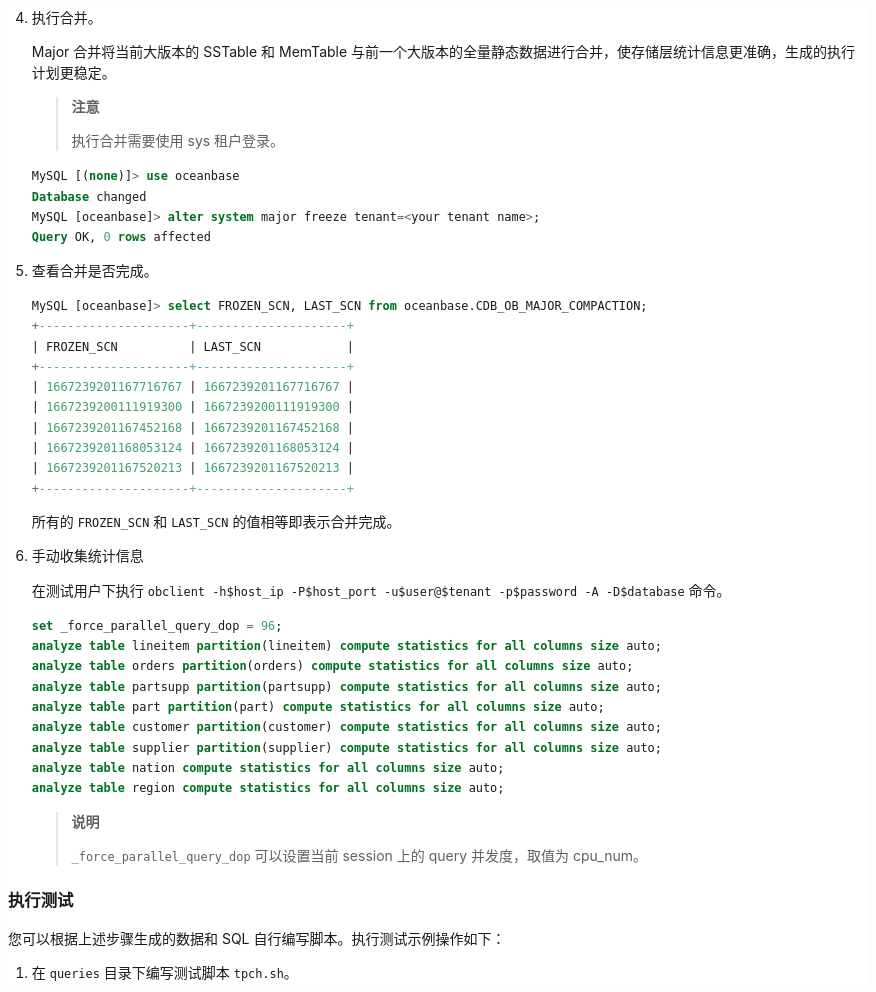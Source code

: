 4. 执行合并。

   Major 合并将当前大版本的 SSTable 和 MemTable 与前一个大版本的全量静态数据进行合并，使存储层统计信息更准确，生成的执行计划更稳定。

   > **注意**
   >
   > 执行合并需要使用 sys 租户登录。

   ```sql
   MySQL [(none)]> use oceanbase
   Database changed
   MySQL [oceanbase]> alter system major freeze tenant=<your tenant name>;
   Query OK, 0 rows affected
   ```

5. 查看合并是否完成。

   ```sql
   MySQL [oceanbase]> select FROZEN_SCN, LAST_SCN from oceanbase.CDB_OB_MAJOR_COMPACTION;
   +---------------------+---------------------+
   | FROZEN_SCN          | LAST_SCN            |
   +---------------------+---------------------+
   | 1667239201167716767 | 1667239201167716767 |
   | 1667239200111919300 | 1667239200111919300 |
   | 1667239201167452168 | 1667239201167452168 |
   | 1667239201168053124 | 1667239201168053124 |
   | 1667239201167520213 | 1667239201167520213 |
   +---------------------+---------------------+
   ```

   所有的 `FROZEN_SCN` 和 `LAST_SCN` 的值相等即表示合并完成。

6. 手动收集统计信息

   在测试用户下执行 `obclient -h$host_ip -P$host_port -u$user@$tenant -p$password -A -D$database`  命令。

   ```sql
   set _force_parallel_query_dop = 96;
   analyze table lineitem partition(lineitem) compute statistics for all columns size auto; 
   analyze table orders partition(orders) compute statistics for all columns size auto; 
   analyze table partsupp partition(partsupp) compute statistics for all columns size auto; 
   analyze table part partition(part) compute statistics for all columns size auto; 
   analyze table customer partition(customer) compute statistics for all columns size auto; 
   analyze table supplier partition(supplier) compute statistics for all columns size auto; 
   analyze table nation compute statistics for all columns size auto; 
   analyze table region compute statistics for all columns size auto; 
   ```

   > **说明**
   >
   >  `_force_parallel_query_dop` 可以设置当前 session 上的 query 并发度，取值为 cpu_num。

### 执行测试

您可以根据上述步骤生成的数据和 SQL 自行编写脚本。执行测试示例操作如下：

1. 在 `queries` 目录下编写测试脚本 `tpch.sh`。
